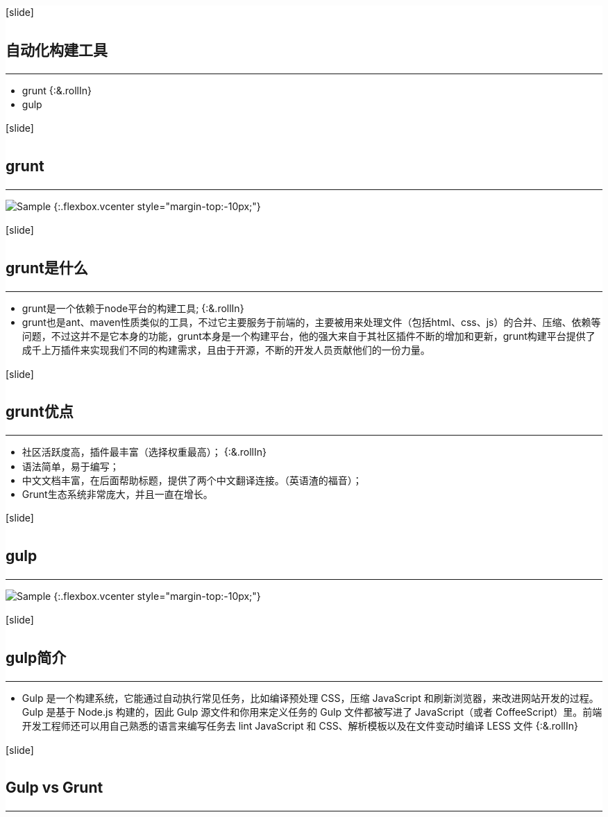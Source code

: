 [slide]

## 自动化构建工具
----
* grunt {:&.rollIn}
* gulp


[slide]

## grunt
----

![Sample](/assets/grunt.png) {:.flexbox.vcenter style="margin-top:-10px;"}

[slide]
## grunt是什么
----

* grunt是一个依赖于node平台的构建工具; {:&.rollIn}
* grunt也是ant、maven性质类似的工具，不过它主要服务于前端的，主要被用来处理文件（包括html、css、js）的合并、压缩、依赖等问题，不过这并不是它本身的功能，grunt本身是一个构建平台，他的强大来自于其社区插件不断的增加和更新，grunt构建平台提供了成千上万插件来实现我们不同的构建需求，且由于开源，不断的开发人员贡献他们的一份力量。

[slide]
## grunt优点
----

* 社区活跃度高，插件最丰富（选择权重最高）； {:&.rollIn}
* 语法简单，易于编写；
* 中文文档丰富，在后面帮助标题，提供了两个中文翻译连接。（英语渣的福音）；
* Grunt生态系统非常庞大，并且一直在增长。

[slide]
## gulp
----

![Sample](/assets/gulp.png) {:.flexbox.vcenter style="margin-top:-10px;"}

[slide]
## gulp简介
----

* Gulp 是一个构建系统，它能通过自动执行常见任务，比如编译预处理 CSS，压缩 JavaScript 和刷新浏览器，来改进网站开发的过程。Gulp 是基于 Node.js 构建的，因此 Gulp 源文件和你用来定义任务的 Gulp 文件都被写进了 JavaScript（或者 CoffeeScript）里。前端开发工程师还可以用自己熟悉的语言来编写任务去 lint JavaScript 和 CSS、解析模板以及在文件变动时编译 LESS 文件 {:&.rollIn}

[slide]
## Gulp vs Grunt
----
